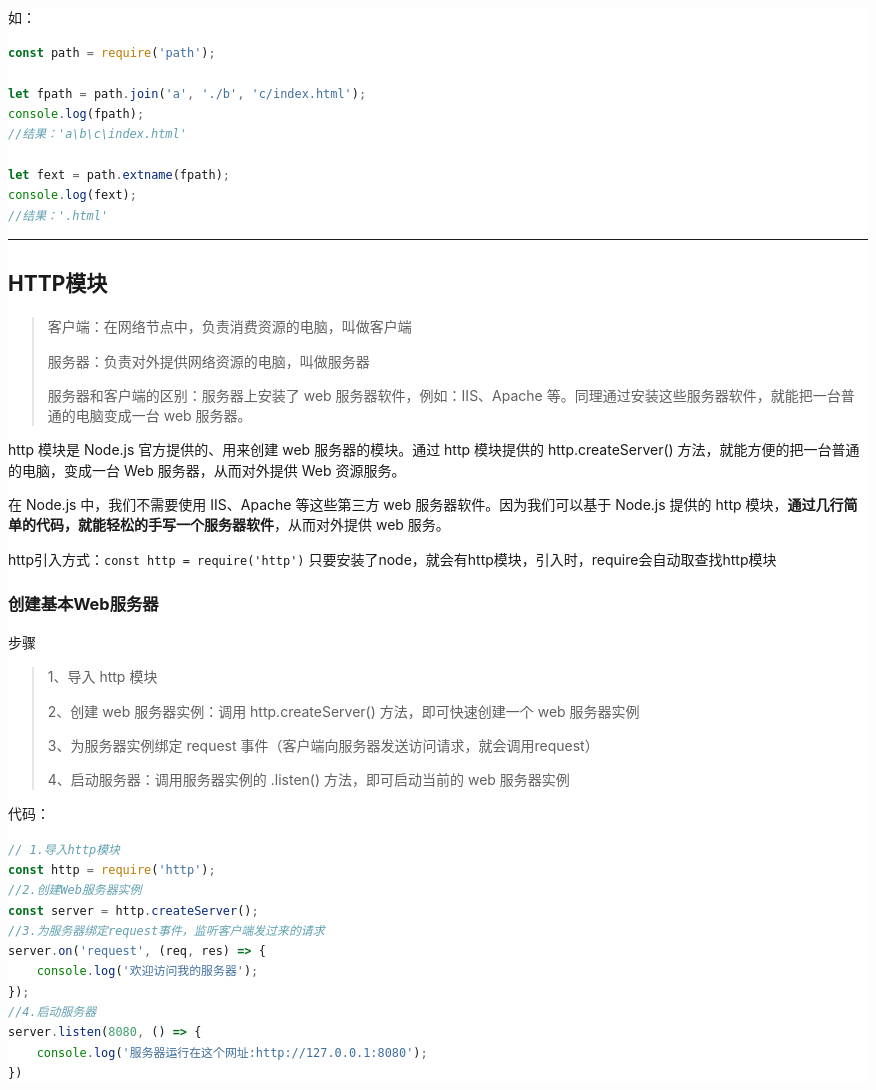如：

```js
const path = require('path');

let fpath = path.join('a', './b', 'c/index.html');
console.log(fpath);
//结果：'a\b\c\index.html'

let fext = path.extname(fpath);
console.log(fext);
//结果：'.html'
```

------

## HTTP模块

> 客户端：在网络节点中，负责消费资源的电脑，叫做客户端
>
> 服务器：负责对外提供网络资源的电脑，叫做服务器
>
> 服务器和客户端的区别：服务器上安装了 web 服务器软件，例如：IIS、Apache 等。同理通过安装这些服务器软件，就能把一台普通的电脑变成一台 web 服务器。

http 模块是 Node.js 官方提供的、用来创建 web 服务器的模块。通过 http 模块提供的 http.createServer() 方法，就能方便的把一台普通的电脑，变成一台 Web 服务器，从而对外提供 Web 资源服务。

在 Node.js 中，我们不需要使用 IIS、Apache 等这些第三方 web 服务器软件。因为我们可以基于 Node.js 提供的 http 模块，**通过几行简单的代码，就能轻松的手写一个服务器软件**，从而对外提供 web 服务。

http引入方式：`const http = require('http')`
只要安装了node，就会有http模块，引入时，require会自动取查找http模块

### 创建基本Web服务器

步骤

> 1、导入 http 模块
>
> 2、创建 web 服务器实例：调用 http.createServer() 方法，即可快速创建一个 web 服务器实例
>
> 3、为服务器实例绑定 request 事件（客户端向服务器发送访问请求，就会调用request）
>
> 4、启动服务器：调用服务器实例的 .listen() 方法，即可启动当前的 web 服务器实例

代码：

```js
// 1.导入http模块
const http = require('http');
//2.创建Web服务器实例
const server = http.createServer();
//3.为服务器绑定request事件，监听客户端发过来的请求
server.on('request', (req, res) => {
    console.log('欢迎访问我的服务器');
});
//4.启动服务器
server.listen(8080, () => {
    console.log('服务器运行在这个网址:http://127.0.0.1:8080');
})
```
